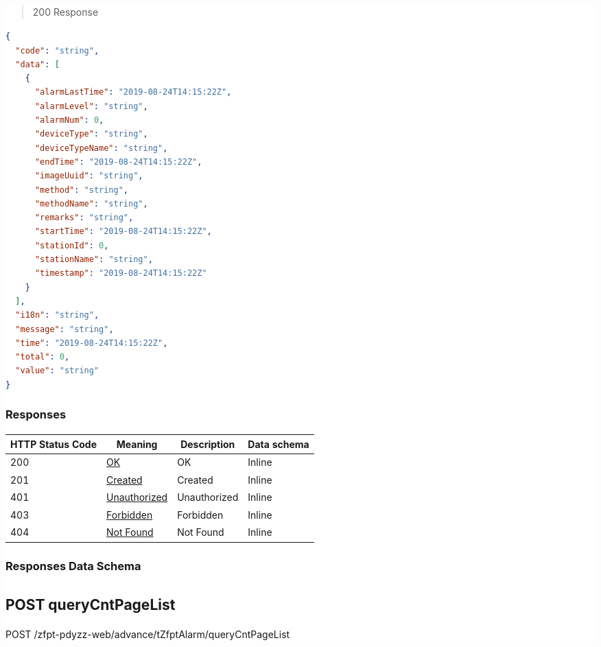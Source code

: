 > 200 Response

```json
{
  "code": "string",
  "data": [
    {
      "alarmLastTime": "2019-08-24T14:15:22Z",
      "alarmLevel": "string",
      "alarmNum": 0,
      "deviceType": "string",
      "deviceTypeName": "string",
      "endTime": "2019-08-24T14:15:22Z",
      "imageUuid": "string",
      "method": "string",
      "methodName": "string",
      "remarks": "string",
      "startTime": "2019-08-24T14:15:22Z",
      "stationId": 0,
      "stationName": "string",
      "timestamp": "2019-08-24T14:15:22Z"
    }
  ],
  "i18n": "string",
  "message": "string",
  "time": "2019-08-24T14:15:22Z",
  "total": 0,
  "value": "string"
}
```

### Responses

|HTTP Status Code |Meaning|Description|Data schema|
|---|---|---|---|
|200|[OK](https://tools.ietf.org/html/rfc7231#section-6.3.1)|OK|Inline|
|201|[Created](https://tools.ietf.org/html/rfc7231#section-6.3.2)|Created|Inline|
|401|[Unauthorized](https://tools.ietf.org/html/rfc7235#section-3.1)|Unauthorized|Inline|
|403|[Forbidden](https://tools.ietf.org/html/rfc7231#section-6.5.3)|Forbidden|Inline|
|404|[Not Found](https://tools.ietf.org/html/rfc7231#section-6.5.4)|Not Found|Inline|

### Responses Data Schema

<a id="opIdqueryCntPageListUsingPOST"></a>

## POST queryCntPageList

POST /zfpt-pdyzz-web/advance/tZfptAlarm/queryCntPageList
